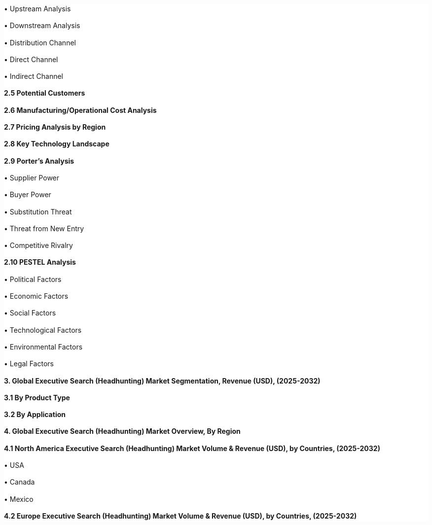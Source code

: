 • Upstream Analysis

• Downstream Analysis

• Distribution Channel

• Direct Channel

• Indirect Channel

<strong>2.5 Potential Customers</strong>

<strong>2.6 Manufacturing/Operational Cost Analysis</strong>

<strong>2.7 Pricing Analysis by Region</strong>

<strong>2.8 Key Technology Landscape</strong>

<strong>2.9 Porter’s Analysis</strong>

• Supplier Power

• Buyer Power

• Substitution Threat

• Threat from New Entry

• Competitive Rivalry

<strong>2.10 PESTEL Analysis</strong>

• Political Factors

• Economic Factors

• Social Factors

• Technological Factors

• Environmental Factors

• Legal Factors

<strong>3. Global Executive Search (Headhunting) Market Segmentation, Revenue (USD), (2025-2032)</strong>

<strong>3.1 By Product Type</strong>

<strong>3.2 By Application</strong>

<strong>4. Global Executive Search (Headhunting) Market Overview, By Region</strong>

<strong>4.1 North America Executive Search (Headhunting) Market Volume &amp; Revenue (USD), by Countries, (2025-2032)</strong>

• USA

• Canada

• Mexico

<strong>4.2 Europe Executive Search (Headhunting) Market Volume &amp; Revenue (USD), by Countries, (2025-2032)</strong>
